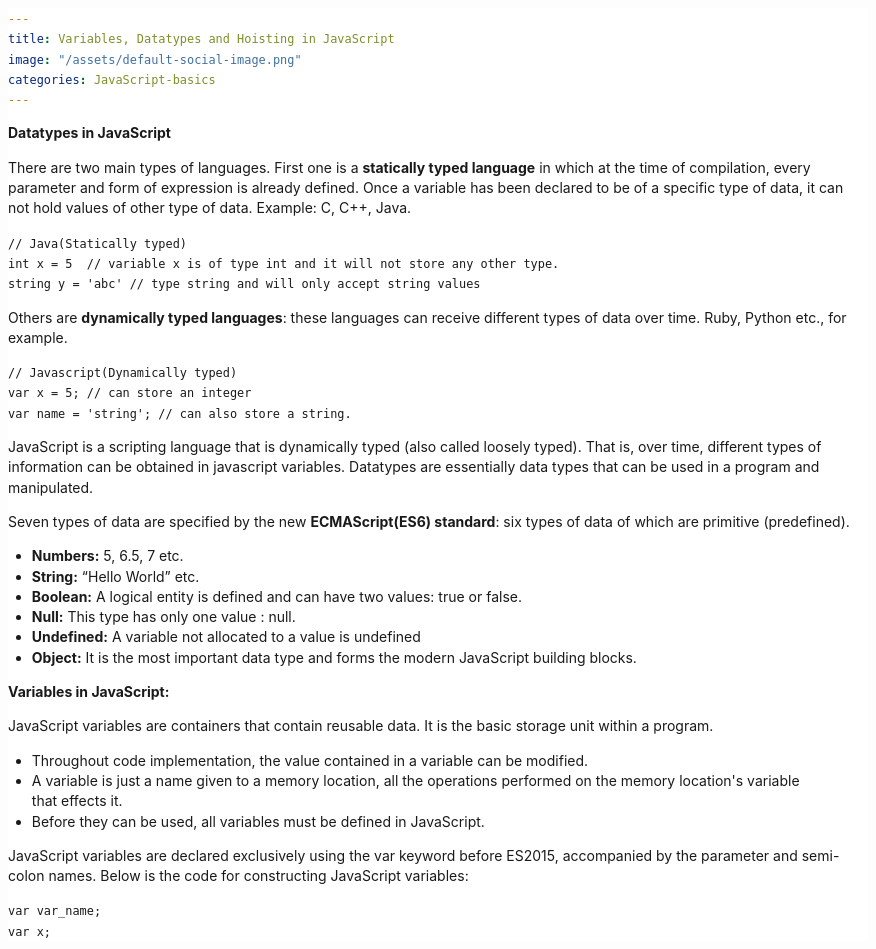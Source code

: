 ```yaml
---
title: Variables, Datatypes and Hoisting in JavaScript
image: "/assets/default-social-image.png"
categories: JavaScript-basics
---
```


**Datatypes in JavaScript**

There are two main types of languages. First one is a **statically typed language** in which at the time of compilation, every parameter and form of expression is already defined. Once a variable has been declared to be of a specific type of data, it can not hold values of other type of data. Example: C, C++, Java.

```
// Java(Statically typed) 
int x = 5  // variable x is of type int and it will not store any other type. 
string y = 'abc' // type string and will only accept string values 
```

Others are **dynamically typed  languages**: these languages can receive different types of data over time. Ruby, Python etc., for example.

```
// Javascript(Dynamically typed) 
var x = 5; // can store an integer 
var name = 'string'; // can also store a string. 
```

JavaScript is a scripting language that is dynamically typed (also called loosely typed). That is, over time, different types of information can be obtained in javascript variables. Datatypes are essentially data types that can be used in a program and manipulated.

Seven types of data are specified by the new **ECMAScript(ES6) standard**: six types of data of which are primitive (predefined).

* **Numbers:** 5, 6.5, 7 etc.
* **String:** “Hello World” etc.
* **Boolean:** A logical entity is defined and can have two values: true or false.
* **Null:** This type has only one value : null.
* **Undefined:** A variable not allocated to a value is undefined
* **Object:** It is the most important data type and forms the modern JavaScript building blocks.

**Variables in JavaScript:**

JavaScript variables are containers that contain reusable data. It is the basic storage unit within a program.

* Throughout code implementation, the value contained in a variable can be modified.
* A variable is just a name given to a memory location, all the operations performed on the memory location's variable that effects it.
* Before they can be used, all variables must be defined in JavaScript.

JavaScript variables are declared exclusively using the var keyword before ES2015, accompanied by the parameter and semi-colon names. Below is the code for constructing JavaScript variables:

```
var var_name;
var x;
```
